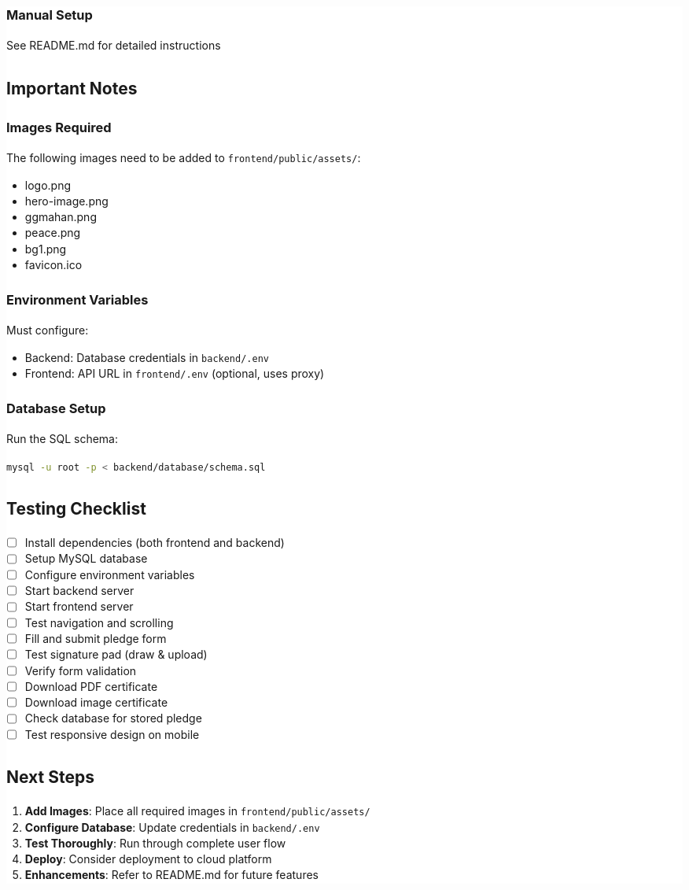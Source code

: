 ### Manual Setup

See README.md for detailed instructions

## Important Notes

### Images Required

The following images need to be added to `frontend/public/assets/`:

- logo.png
- hero-image.png
- ggmahan.png
- peace.png
- bg1.png
- favicon.ico

### Environment Variables

Must configure:

- Backend: Database credentials in `backend/.env`
- Frontend: API URL in `frontend/.env` (optional, uses proxy)

### Database Setup

Run the SQL schema:

```bash
mysql -u root -p < backend/database/schema.sql
```

## Testing Checklist

- [ ] Install dependencies (both frontend and backend)
- [ ] Setup MySQL database
- [ ] Configure environment variables
- [ ] Start backend server
- [ ] Start frontend server
- [ ] Test navigation and scrolling
- [ ] Fill and submit pledge form
- [ ] Test signature pad (draw & upload)
- [ ] Verify form validation
- [ ] Download PDF certificate
- [ ] Download image certificate
- [ ] Check database for stored pledge
- [ ] Test responsive design on mobile

## Next Steps

1. **Add Images**: Place all required images in `frontend/public/assets/`
2. **Configure Database**: Update credentials in `backend/.env`
3. **Test Thoroughly**: Run through complete user flow
4. **Deploy**: Consider deployment to cloud platform
5. **Enhancements**: Refer to README.md for future features
